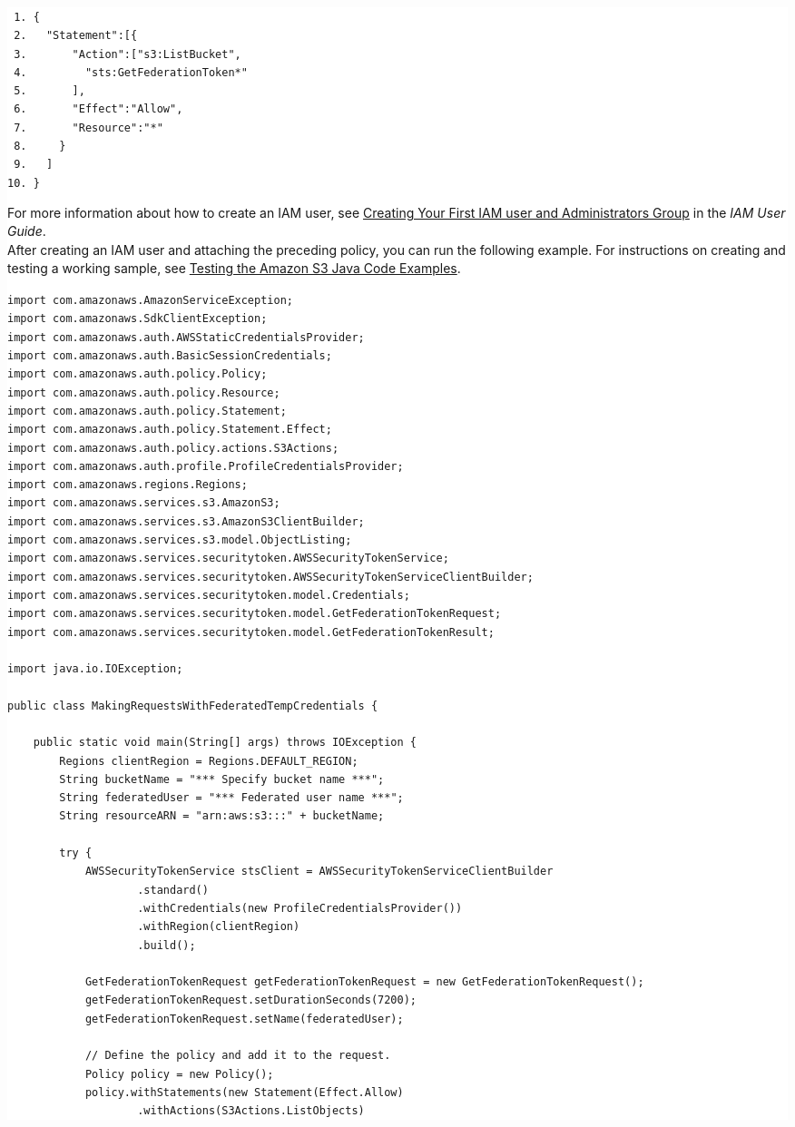 ```
 1. {
 2.   "Statement":[{
 3.       "Action":["s3:ListBucket",
 4.         "sts:GetFederationToken*"
 5.       ],
 6.       "Effect":"Allow",
 7.       "Resource":"*"
 8.     }
 9.   ]
10. }
```
For more information about how to create an IAM user, see [Creating Your First IAM user and Administrators Group](https://docs.aws.amazon.com/IAM/latest/UserGuide/getting-started_create-admin-group.html) in the *IAM User Guide*\.   
After creating an IAM user and attaching the preceding policy, you can run the following example\. For instructions on creating and testing a working sample, see [Testing the Amazon S3 Java Code Examples](UsingTheMPJavaAPI.md#TestingJavaSamples)\.  

```
import com.amazonaws.AmazonServiceException;
import com.amazonaws.SdkClientException;
import com.amazonaws.auth.AWSStaticCredentialsProvider;
import com.amazonaws.auth.BasicSessionCredentials;
import com.amazonaws.auth.policy.Policy;
import com.amazonaws.auth.policy.Resource;
import com.amazonaws.auth.policy.Statement;
import com.amazonaws.auth.policy.Statement.Effect;
import com.amazonaws.auth.policy.actions.S3Actions;
import com.amazonaws.auth.profile.ProfileCredentialsProvider;
import com.amazonaws.regions.Regions;
import com.amazonaws.services.s3.AmazonS3;
import com.amazonaws.services.s3.AmazonS3ClientBuilder;
import com.amazonaws.services.s3.model.ObjectListing;
import com.amazonaws.services.securitytoken.AWSSecurityTokenService;
import com.amazonaws.services.securitytoken.AWSSecurityTokenServiceClientBuilder;
import com.amazonaws.services.securitytoken.model.Credentials;
import com.amazonaws.services.securitytoken.model.GetFederationTokenRequest;
import com.amazonaws.services.securitytoken.model.GetFederationTokenResult;

import java.io.IOException;

public class MakingRequestsWithFederatedTempCredentials {

    public static void main(String[] args) throws IOException {
        Regions clientRegion = Regions.DEFAULT_REGION;
        String bucketName = "*** Specify bucket name ***";
        String federatedUser = "*** Federated user name ***";
        String resourceARN = "arn:aws:s3:::" + bucketName;

        try {
            AWSSecurityTokenService stsClient = AWSSecurityTokenServiceClientBuilder
                    .standard()
                    .withCredentials(new ProfileCredentialsProvider())
                    .withRegion(clientRegion)
                    .build();

            GetFederationTokenRequest getFederationTokenRequest = new GetFederationTokenRequest();
            getFederationTokenRequest.setDurationSeconds(7200);
            getFederationTokenRequest.setName(federatedUser);

            // Define the policy and add it to the request.
            Policy policy = new Policy();
            policy.withStatements(new Statement(Effect.Allow)
                    .withActions(S3Actions.ListObjects)
```
